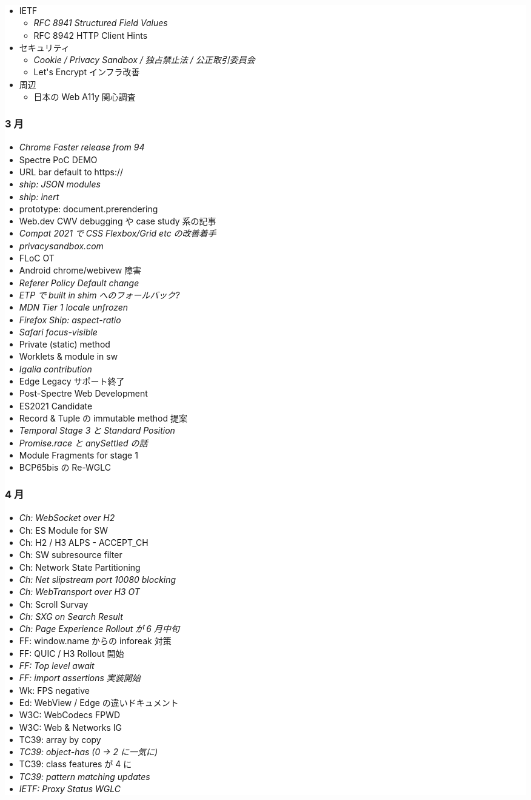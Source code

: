 - IETF
  - *RFC 8941 Structured Field Values*
  - RFC 8942 HTTP Client Hints
- セキュリティ
  - *Cookie / Privacy Sandbox / 独占禁止法 / 公正取引委員会*
  - Let's Encrypt インフラ改善
- 周辺
  - 日本の Web A11y 関心調査

### 3 月

- *Chrome Faster release from 94*
- Spectre PoC DEMO
- URL bar default to https://
- *ship: JSON modules*
- *ship: inert*
- prototype: document.prerendering
- Web.dev CWV debugging や case study 系の記事
- *Compat 2021 で CSS Flexbox/Grid etc の改善着手*
- *privacysandbox.com*
- FLoC OT
- Android chrome/webivew 障害
- *Referer Policy Default change*
- *ETP で built in shim へのフォールバック?*
- *MDN Tier 1 locale unfrozen*
- *Firefox Ship: aspect-ratio*
- *Safari focus-visible*
- Private (static) method
- Worklets & module in sw
- *Igalia contribution*
- Edge Legacy サポート終了
- Post-Spectre Web Development
- ES2021 Candidate
- Record & Tuple の immutable method 提案
- *Temporal Stage 3 と Standard Position*
- *Promise.race と anySettled の話*
- Module Fragments for stage 1
- BCP65bis の Re-WGLC

### 4 月

- *Ch: WebSocket over H2*
- Ch: ES Module for SW
- Ch: H2 / H3 ALPS - ACCEPT_CH
- Ch: SW subresource filter
- Ch: Network State Partitioning
- *Ch: Net slipstream port 10080 blocking*
- *Ch: WebTransport over H3 OT*
- Ch: Scroll Survay
- *Ch: SXG on Search Result*
- *Ch: Page Experience Rollout が 6 月中旬*
- FF: window.name からの inforeak 対策
- FF: QUIC / H3 Rollout 開始
- *FF: Top level await*
- *FF: import assertions 実装開始*
- Wk: FPS negative
- Ed: WebView / Edge の違いドキュメント
- W3C: WebCodecs FPWD
- W3C: Web & Networks IG
- TC39: array by copy
- *TC39: object-has (0 -> 2 に一気に)*
- TC39: class features が 4 に
- *TC39: pattern matching updates*
- *IETF: Proxy Status WGLC*